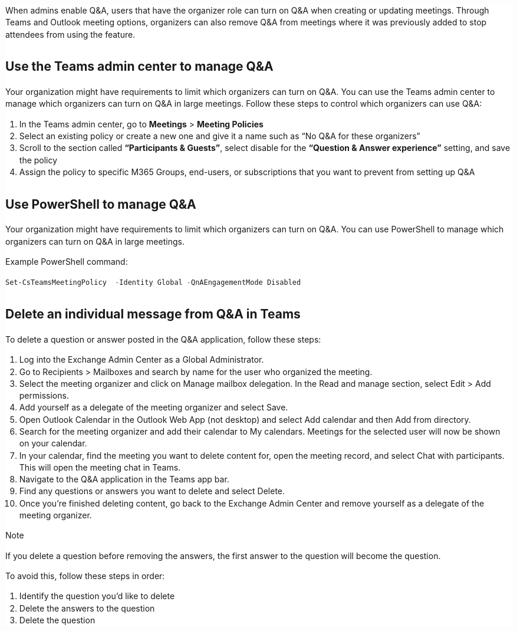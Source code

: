 When admins enable Q&A, users that have the organizer role can turn on Q&A when creating or updating meetings. Through Teams and Outlook meeting options, organizers can also remove Q&A from meetings where it was previously added to stop attendees from using the feature.

## Use the Teams admin center to manage Q&A

Your organization might have requirements to limit which organizers can turn on Q&A. You can use the Teams admin center to manage which organizers can turn on Q&A in large meetings. 
Follow these steps to control which organizers can use Q&A:

1. In the Teams admin center, go to **Meetings** > **Meeting Policies**
2. Select an existing policy or create a new one and give it a name such as “No Q&A for these organizers”
3. Scroll to the section called **“Participants & Guests”**, select disable for the **“Question & Answer experience”** setting, and save the policy
4. Assign the policy to specific M365 Groups, end-users, or subscriptions that you want to prevent from setting up Q&A

## Use PowerShell to manage Q&A

Your organization might have requirements to limit which organizers can turn on Q&A. You can use PowerShell to manage which organizers can turn on Q&A in large meetings.

Example PowerShell command:

```PowerShell
Set-CsTeamsMeetingPolicy  -Identity Global -QnAEngagementMode Disabled
```

## Delete an individual message from Q&A in Teams

To delete a question or answer posted in the Q&A application, follow these steps:

1. Log into the Exchange Admin Center as a Global Administrator.
2. Go to Recipients > Mailboxes and search by name for the user who organized the meeting.
3. Select the meeting organizer and click on Manage mailbox delegation. In the Read and manage section, select Edit > Add permissions.
4. Add yourself as a delegate of the meeting organizer and select Save.
5. Open Outlook Calendar in the Outlook Web App (not desktop) and select Add calendar and then Add from directory.
6. Search for the meeting organizer and add their calendar to My calendars. Meetings for the selected user will now be shown on your calendar.
7. In your calendar, find the meeting you want to delete content for, open the meeting record, and select Chat with participants. This will open the meeting chat in Teams.
8. Navigate to the Q&A application in the Teams app bar.
9. Find any questions or answers you want to delete and select Delete.
10. Once you’re finished deleting content, go back to the Exchange Admin Center and remove yourself as a delegate of the meeting organizer.

> [!NOTE]
> If you delete a question before removing the answers, the first answer to the question will become the question.
>
> To avoid this, follow these steps in order:
>
> 1. Identify the question you’d like to delete
> 2. Delete the answers to the question
> 3. Delete the question

